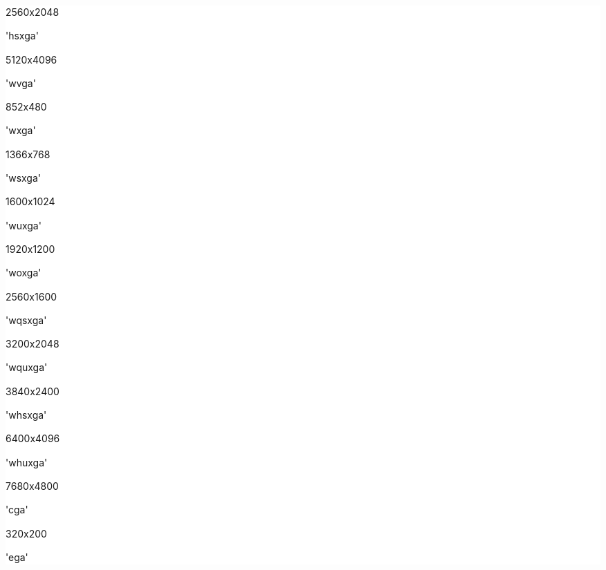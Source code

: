     

2560x2048

'hsxga'

    

5120x4096

'wvga'

    

852x480

'wxga'

    

1366x768

'wsxga'

    

1600x1024

'wuxga'

    

1920x1200

'woxga'

    

2560x1600

'wqsxga'

    

3200x2048

'wquxga'

    

3840x2400

'whsxga'

    

6400x4096

'whuxga'

    

7680x4800

'cga'

    

320x200

'ega'

    